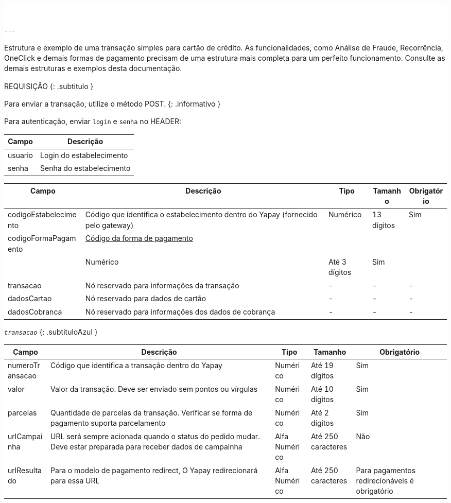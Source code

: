```yaml


---
```


Estrutura e exemplo de uma transação simples para cartão de crédito. As funcionalidades, como Análise de Fraude, Recorrência, OneClick e demais formas de pagamento precisam de uma estrutura mais completa para um perfeito funcionamento. Consulte as demais estruturas e exemplos desta documentação.

REQUISIÇÃO
{: .subtitulo }

<i class="fa fa-info-circle" aria-hidden="true"></i> Para enviar a transação, utilize o método <span class="post">POST</span>.
{: .informativo }

Para autenticação, enviar `login` e `senha` no HEADER:

| Campo   | Descrição                |
|---------|--------------------------|
| usuario | Login do estabelecimento |
| senha   | Senha do estabelecimento |



| Campo                   | Descrição                                                                                 | Tipo          | Tamanho           | Obrigatório |
|-------------------------|-------------------------------------------------------------------------------------------|---------------|-------------------|-------------|
| codigoEstabelecimento   | Código que identifica o estabelecimento dentro do Yapay (fornecido pelo gateway)       | Numérico      | 13 dígitos        | Sim         |
| codigoFormaPagamento    | <a href="/gateway/rest/codigos-da-api-rest/#forma-de-pagamento" target="_blank" class="linkPadraoVerde">Código da forma de pagamento</a>                             
                                 | Numérico      | Até 3 dígitos     | Sim         |
| transacao               | Nó reservado para informações da transação                                                | - | - | - |
| dadosCartao             | Nó reservado para dados de cartão                                                         | - | - | - |
| dadosCobranca           | Nó reservado para informações dos dados de cobrança                                       | - | - | - |

_`transacao`_
{: .subtituloAzul }

| Campo           | Descrição                                                                                                      | Tipo          | Tamanho        | Obrigatório |
|-----------------|----------------------------------------------------------------------------------------------------------------|---------------|----------------|-----|
| numeroTransacao | Código que identifica a transação dentro do Yapay                                                              | Numérico      | Até 19 dígitos | Sim |
| valor           | Valor da transação. Deve ser enviado sem pontos ou vírgulas                                                    | Numérico      | Até 10 dígitos | Sim |
| parcelas        | Quantidade de parcelas da transação. Verificar se forma de pagamento suporta parcelamento                      | Numérico      | Até 2 dígitos  | Sim |
| urlCampainha    | URL será sempre acionada quando o status do pedido mudar. Deve estar preparada para receber dados de campainha | Alfa Numérico | Até 250 caracteres | Não
| urlResultado    | Para o modelo de pagamento redirect, O Yapay redirecionará para essa URL                                    | Alfa Numérico | Até 250 caracteres | Para pagamentos redirecionáveis é obrigatório |

